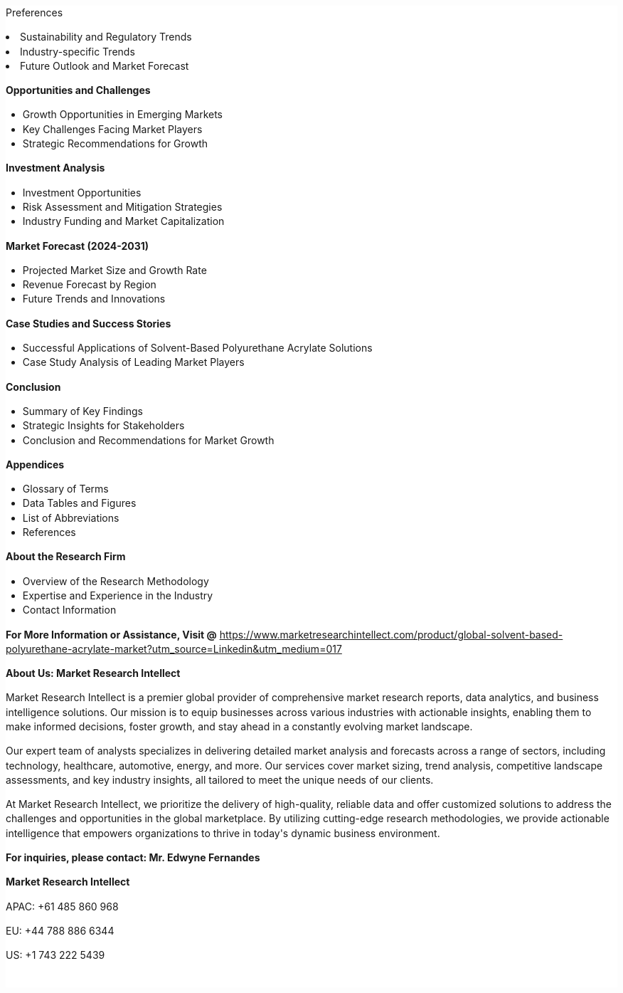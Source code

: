 Preferences</li><li>Sustainability and Regulatory Trends</li><li>Industry-specific Trends</li><li>Future Outlook and Market Forecast</li></ul><p><strong>Opportunities and Challenges</strong></p><ul><li>Growth Opportunities in Emerging Markets</li><li>Key Challenges Facing Market Players</li><li>Strategic Recommendations for Growth</li></ul><p><strong>Investment Analysis</strong></p><ul><li>Investment Opportunities</li><li>Risk Assessment and Mitigation Strategies</li><li>Industry Funding and Market Capitalization</li></ul><p><strong>Market Forecast (2024-2031)</strong></p><ul><li>Projected Market Size and Growth Rate</li><li>Revenue Forecast by Region</li><li>Future Trends and Innovations</li></ul><p><strong>Case Studies and Success Stories</strong></p><ul><li>Successful Applications of Solvent-Based Polyurethane Acrylate Solutions</li><li>Case Study Analysis of Leading Market Players</li></ul><p><strong>Conclusion</strong></p><ul><li>Summary of Key Findings</li><li>Strategic Insights for Stakeholders</li><li>Conclusion and Recommendations for Market Growth</li></ul><p><strong>Appendices</strong></p><ul><li>Glossary of Terms</li><li>Data Tables and Figures</li><li>List of Abbreviations</li><li>References</li></ul><p><strong>About the Research Firm</strong></p><ul><li>Overview of the Research Methodology</li><li>Expertise and Experience in the Industry</li><li>Contact Information</li></ul></div><div class="article-main__content" data-test-id="publishing-text-block"><p><span class="font-[700]"><strong>For More Information or Assistance, Visit @</strong>&nbsp;<a href="https://www.marketresearchintellect.com/product/global-solvent-based-polyurethane-acrylate-market?utm_source=Linkedin&utm_medium=017">https://www.marketresearchintellect.com/product/global-solvent-based-polyurethane-acrylate-market?utm_source=Linkedin&utm_medium=017</a></span></p><p><strong>About Us: Market Research Intellect</strong></p><p>Market Research Intellect is a premier global provider of comprehensive market research reports, data analytics, and business intelligence solutions. Our mission is to equip businesses across various industries with actionable insights, enabling them to make informed decisions, foster growth, and stay ahead in a constantly evolving market landscape.</p><p>Our expert team of analysts specializes in delivering detailed market analysis and forecasts across a range of sectors, including technology, healthcare, automotive, energy, and more. Our services cover market sizing, trend analysis, competitive landscape assessments, and key industry insights, all tailored to meet the unique needs of our clients.</p><p>At Market Research Intellect, we prioritize the delivery of high-quality, reliable data and offer customized solutions to address the challenges and opportunities in the global marketplace. By utilizing cutting-edge research methodologies, we provide actionable intelligence that empowers organizations to thrive in today's dynamic business environment.</p><p><strong>For inquiries, please contact: Mr. Edwyne Fernandes</strong></p><p><strong>Market Research Intellect</strong></p><p>APAC: +61 485 860 968</p><p>EU: +44 788 886 6344</p><p>US: +1 743 222 5439</p></div><div class="article-main__content" data-test-id="publishing-text-block">&nbsp;</div>
